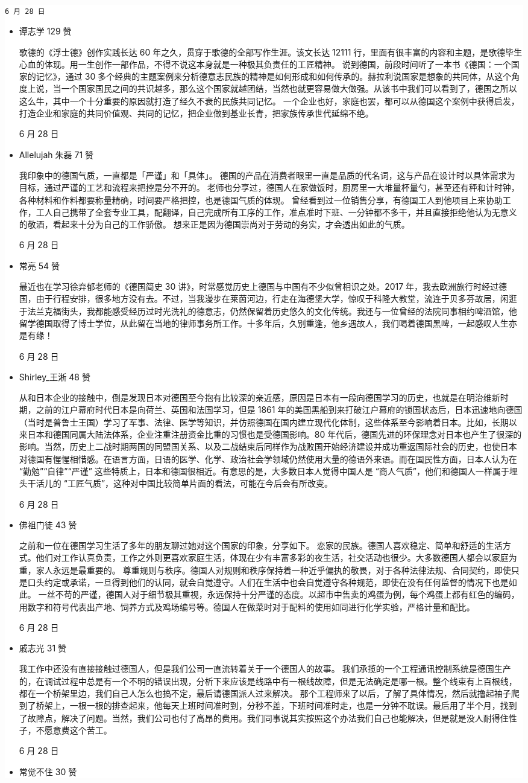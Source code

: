     6 月 28 日


  - 谭志学 129 赞

    歌德的《浮士德》创作实践长达 60 年之久，贯穿于歌德的全部写作生涯。该文长达 12111 行，里面有很丰富的内容和主题，是歌德毕生心血的体现。用一生创作一部作品，不得不说这本身就是一种极其负责任的工匠精神。 说到德国，前段时间听了一本书《德国：一个国家的记忆》，通过 30 多个经典的主题案例来分析德意志民族的精神是如何形成和如何传承的。赫拉利说国家是想象的共同体，从这个角度上说，当一个国家国民之间的共识越多，那么这个国家就越团结，当然也就更容易做大做强。从该书中我们可以看到了，德国之所以这么牛，其中一个十分重要的原因就打造了经久不衰的民族共同记忆。 一个企业也好，家庭也罢，都可以从德国这个案例中获得启发，打造企业和家庭的共同价值观、共同的记忆，把企业做到基业长青，把家族传承世代延绵不绝。

    6 月 28 日


  - Allelujah 朱磊 71 赞

    我印象中的德国气质，一直都是「严谨」和「具体」。 德国的产品在消费者眼里一直是品质的代名词，这与产品在设计时以具体需求为目标，通过严谨的工艺和流程来把控是分不开的。 老师也分享过，德国人在家做饭时，厨房里一大堆量杯量勺，甚至还有秤和计时钟，各种材料和作料都要称量精确，时间要严格把控，也是德国气质的体现。 曾经看到过一位销售分享，有德国工人到他项目上来协助工作，工人自己携带了全套专业工具，配翻译，自己完成所有工序的工作，准点准时下班、一分钟都不多干，并且直接拒绝他认为无意义的敬酒，看起来十分为自己的工作骄傲。 想来正是因为德国崇尚对于劳动的务实，才会透出如此的气质。

    6 月 28 日


  - 常亮 54 赞

    最近也在学习徐弃郁老师的《德国简史 30 讲》，时常感觉历史上德国与中国有不少似曾相识之处。2017 年，我去欧洲旅行时经过德国，由于行程安排，很多地方没有去。不过，当我漫步在莱茵河边，行走在海德堡大学，惊叹于科隆大教堂，流连于贝多芬故居，闲逛于法兰克福街头，我都能感受经历过时光洗礼的德意志，仍然保留着历史悠久的文化传统。我还与一位曾经的法院同事相约啤酒馆，他留学德国取得了博士学位，从此留在当地的律师事务所工作。十多年后，久别重逢，他乡遇故人，我们喝着德国黑啤，一起感叹人生亦是有缘！

    6 月 28 日


  - Shirley_王淅 48 赞

    从和日本企业的接触中，倒是发现日本对德国至今抱有比较深的亲近感，原因是日本有一段向德国学习的历史，也就是在明治维新时期，之前的江户幕府时代日本是向荷兰、英国和法国学习，但是 1861 年的美国黑船到来打破江户幕府的锁国状态后，日本迅速地向德国（当时是普鲁士王国）学习了军事、法律、医学等知识，并仿照德国在国内建立现代化体制，这些体系至今影响着日本。比如，长期以来日本和德国同属大陆法体系，企业注重注册资金比重的习惯也是受德国影响。80 年代后，德国先进的环保理念对日本也产生了很深的影响。当然，历史上二战时期两国的同盟国关系、以及二战结束后同样作为战败国开始经济建设并成功重返国际社会的历史，也使日本对德国有惺惺相惜感。在语言方面，日语的医学、化学、政治社会学领域仍然使用大量的德语外来语。而在国民性方面，日本人认为在 “勤勉”“自律”“严谨” 这些特质上，日本和德国很相近。有意思的是，大多数日本人觉得中国人是 “商人气质”，他们和德国人一样属于埋头干活儿的 “工匠气质”，这种对中国比较简单片面的看法，可能在今后会有所改变。

    6 月 28 日


  - 佛祖门徒 43 赞

    之前和一位在德国学习生活了多年的朋友聊过她对这个国家的印象，分享如下。 恋家的民族。德国人喜欢稳定、简单和舒适的生活方式。他们对工作认真负责，工作之外则更喜欢家庭生活，体现在少有丰富多彩的夜生活，社交活动也很少。大多数德国人都会以家庭为重，家人永远是最重要的。 尊重规则与秩序。德国人对规则和秩序保持着一种近乎偏执的敬畏，对于各种法律法规、合同契约，即使只是口头约定或承诺，一旦得到他们的认同，就会自觉遵守。人们在生活中也会自觉遵守各种规范，即使在没有任何监督的情况下也是如此。 一丝不苟的严谨，德国人对于细节极其重视，永远保持十分严谨的态度。以超市中售卖的鸡蛋为例，每个鸡蛋上都有红色的编码，用数字和符号代表出产地、饲养方式及鸡场编号等。德国人在做菜时对于配料的使用如同进行化学实验，严格计量和配比。

    6 月 28 日


  - 戚志光 31 赞

    我工作中还没有直接接触过德国人，但是我们公司一直流转着关于一个德国人的故事。 我们承揽的一个工程通讯控制系统是德国生产的，在调试过程中总是有一个不明的错误出现，分析下来应该是线路中有一根线故障，但是无法确定是哪一根。整个线束有上百根线，都在一个桥架里边，我们自己人怎么也搞不定，最后请德国派人过来解决。 那个工程师来了以后，了解了具体情况，然后就撸起袖子爬到了桥架上，一根一根的排查起来，他每天上班时间准时到，分秒不差，下班时间准时走，也是一分钟不耽误。最后用了半个月，找到了故障点，解决了问题。当然，我们公司也付了高昂的费用。我们同事说其实按照这个办法我们自己也能解决，但是就是没人耐得住性子，不愿意费这个苦工。

    6 月 28 日


  - 常觉不住 30 赞

